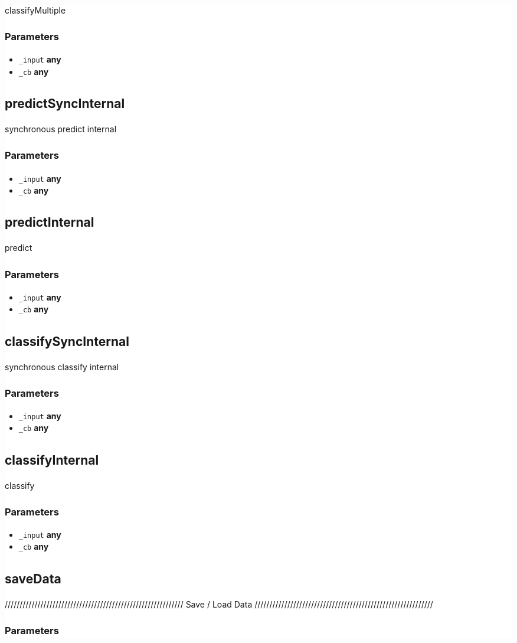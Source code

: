 classifyMultiple

### Parameters

-   `_input` **any** 
-   `_cb` **any** 

## predictSyncInternal

synchronous predict internal

### Parameters

-   `_input` **any** 
-   `_cb` **any** 

## predictInternal

predict

### Parameters

-   `_input` **any** 
-   `_cb` **any** 

## classifySyncInternal

synchronous classify internal

### Parameters

-   `_input` **any** 
-   `_cb` **any** 

## classifyInternal

classify

### Parameters

-   `_input` **any** 
-   `_cb` **any** 

## saveData

////////////////////////////////////////////////////////////
Save / Load Data
////////////////////////////////////////////////////////////

### Parameters
